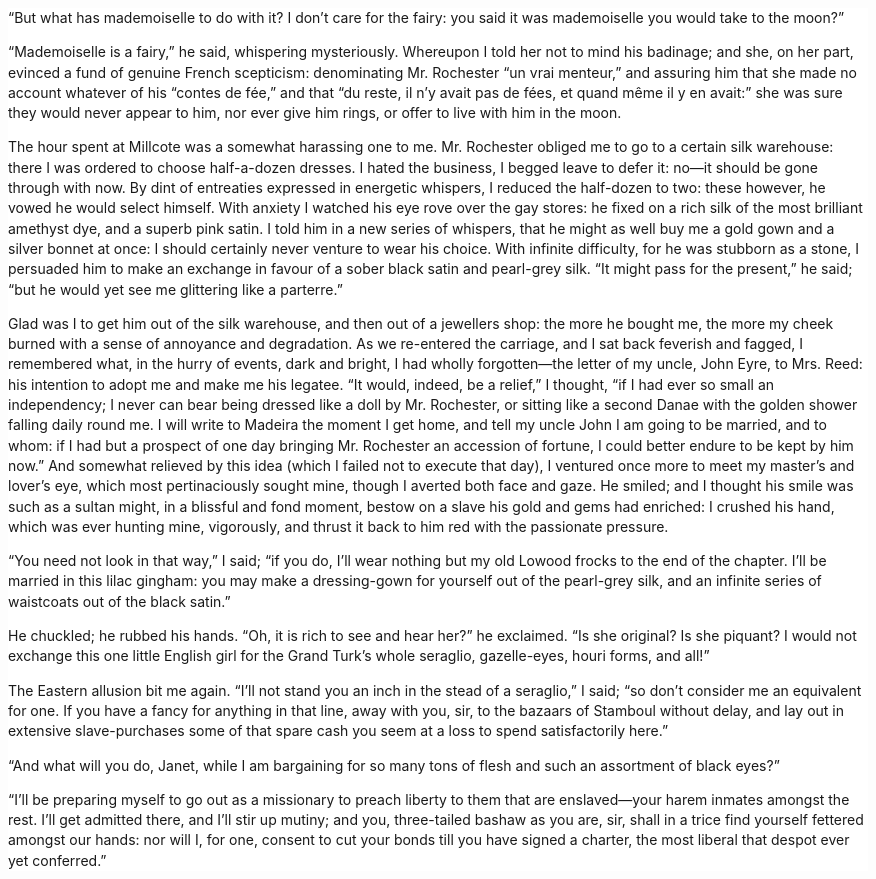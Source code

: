 “But what has mademoiselle to do with it? I don’t care for the fairy: you said it was mademoiselle you would take to the moon?”

“Mademoiselle is a fairy,” he said, whispering mysteriously. Whereupon I told her not to mind his badinage; and she, on her part, evinced a fund of genuine French scepticism: denominating Mr. Rochester “un vrai menteur,” and assuring him that she made no account whatever of his “contes de fée,” and that “du reste, il n’y avait pas de fées, et quand même il y en avait:” she was sure they would never appear to him, nor ever give him rings, or offer to live with him in the moon.

The hour spent at Millcote was a somewhat harassing one to me. Mr. Rochester obliged me to go to a certain silk warehouse: there I was ordered to choose half-a-dozen dresses. I hated the business, I begged leave to defer it: no⁠—it should be gone through with now. By dint of entreaties expressed in energetic whispers, I reduced the half-dozen to two: these however, he vowed he would select himself. With anxiety I watched his eye rove over the gay stores: he fixed on a rich silk of the most brilliant amethyst dye, and a superb pink satin. I told him in a new series of whispers, that he might as well buy me a gold gown and a silver bonnet at once: I should certainly never venture to wear his choice. With infinite difficulty, for he was stubborn as a stone, I persuaded him to make an exchange in favour of a sober black satin and pearl-grey silk. “It might pass for the present,” he said; “but he would yet see me glittering like a parterre.”

Glad was I to get him out of the silk warehouse, and then out of a jewellers shop: the more he bought me, the more my cheek burned with a sense of annoyance and degradation. As we re-entered the carriage, and I sat back feverish and fagged, I remembered what, in the hurry of events, dark and bright, I had wholly forgotten⁠—the letter of my uncle, John Eyre, to Mrs. Reed: his intention to adopt me and make me his legatee. “It would, indeed, be a relief,” I thought, “if I had ever so small an independency; I never can bear being dressed like a doll by Mr. Rochester, or sitting like a second Danae with the golden shower falling daily round me. I will write to Madeira the moment I get home, and tell my uncle John I am going to be married, and to whom: if I had but a prospect of one day bringing Mr. Rochester an accession of fortune, I could better endure to be kept by him now.” And somewhat relieved by this idea \(which I failed not to execute that day\), I ventured once more to meet my master’s and lover’s eye, which most pertinaciously sought mine, though I averted both face and gaze. He smiled; and I thought his smile was such as a sultan might, in a blissful and fond moment, bestow on a slave his gold and gems had enriched: I crushed his hand, which was ever hunting mine, vigorously, and thrust it back to him red with the passionate pressure.

“You need not look in that way,” I said; “if you do, I’ll wear nothing but my old Lowood frocks to the end of the chapter. I’ll be married in this lilac gingham: you may make a dressing-gown for yourself out of the pearl-grey silk, and an infinite series of waistcoats out of the black satin.”

He chuckled; he rubbed his hands. “Oh, it is rich to see and hear her?” he exclaimed. “Is she original? Is she piquant? I would not exchange this one little English girl for the Grand Turk’s whole seraglio, gazelle-eyes, houri forms, and all!”

The Eastern allusion bit me again. “I’ll not stand you an inch in the stead of a seraglio,” I said; “so don’t consider me an equivalent for one. If you have a fancy for anything in that line, away with you, sir, to the bazaars of Stamboul without delay, and lay out in extensive slave-purchases some of that spare cash you seem at a loss to spend satisfactorily here.”

“And what will you do, Janet, while I am bargaining for so many tons of flesh and such an assortment of black eyes?”

“I’ll be preparing myself to go out as a missionary to preach liberty to them that are enslaved⁠—your harem inmates amongst the rest. I’ll get admitted there, and I’ll stir up mutiny; and you, three-tailed bashaw as you are, sir, shall in a trice find yourself fettered amongst our hands: nor will I, for one, consent to cut your bonds till you have signed a charter, the most liberal that despot ever yet conferred.”
